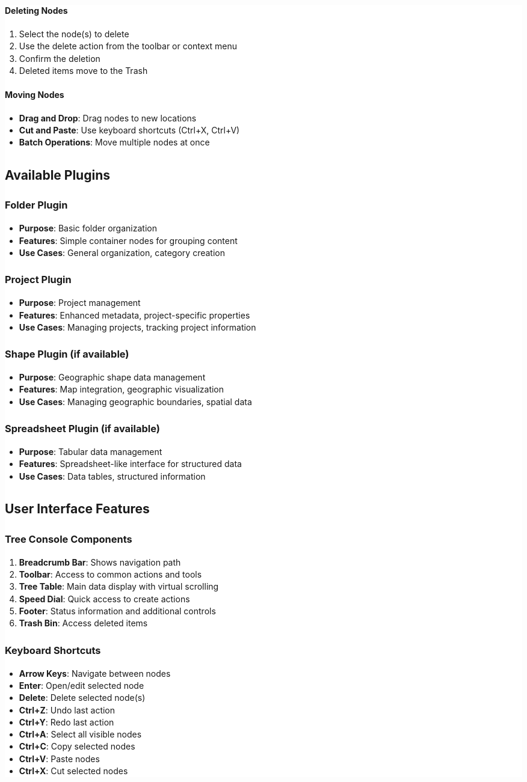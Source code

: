 #### Deleting Nodes
1. Select the node(s) to delete
2. Use the delete action from the toolbar or context menu
3. Confirm the deletion
4. Deleted items move to the Trash

#### Moving Nodes
- **Drag and Drop**: Drag nodes to new locations
- **Cut and Paste**: Use keyboard shortcuts (Ctrl+X, Ctrl+V)
- **Batch Operations**: Move multiple nodes at once

## Available Plugins

### Folder Plugin
- **Purpose**: Basic folder organization
- **Features**: Simple container nodes for grouping content
- **Use Cases**: General organization, category creation

### Project Plugin  
- **Purpose**: Project management
- **Features**: Enhanced metadata, project-specific properties
- **Use Cases**: Managing projects, tracking project information

### Shape Plugin (if available)
- **Purpose**: Geographic shape data management
- **Features**: Map integration, geographic visualization
- **Use Cases**: Managing geographic boundaries, spatial data

### Spreadsheet Plugin (if available)
- **Purpose**: Tabular data management
- **Features**: Spreadsheet-like interface for structured data
- **Use Cases**: Data tables, structured information

## User Interface Features

### Tree Console Components

1. **Breadcrumb Bar**: Shows navigation path
2. **Toolbar**: Access to common actions and tools
3. **Tree Table**: Main data display with virtual scrolling
4. **Speed Dial**: Quick access to create actions
5. **Footer**: Status information and additional controls
6. **Trash Bin**: Access deleted items

### Keyboard Shortcuts

- **Arrow Keys**: Navigate between nodes
- **Enter**: Open/edit selected node
- **Delete**: Delete selected node(s)
- **Ctrl+Z**: Undo last action
- **Ctrl+Y**: Redo last action
- **Ctrl+A**: Select all visible nodes
- **Ctrl+C**: Copy selected nodes
- **Ctrl+V**: Paste nodes
- **Ctrl+X**: Cut selected nodes
